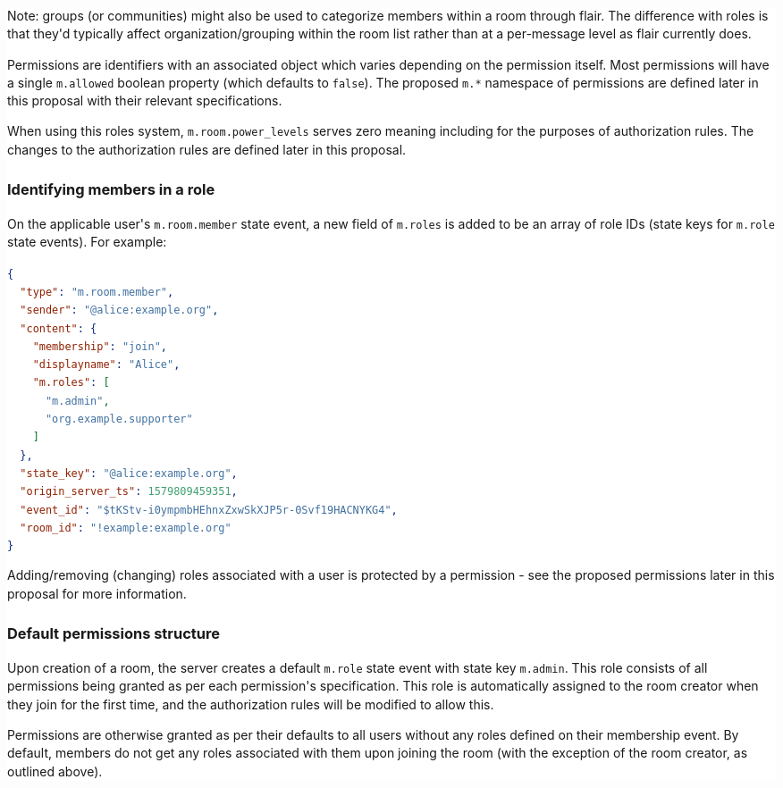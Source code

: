 Note: groups (or communities) might also be used to categorize members within a room through flair. The
difference with roles is that they'd typically affect organization/grouping within the room list rather
than at a per-message level as flair currently does.

Permissions are identifiers with an associated object which varies depending on the permission itself.
Most permissions will have a single `m.allowed` boolean property (which defaults to `false`). The
proposed `m.*` namespace of permissions are defined later in this proposal with their relevant
specifications.

When using this roles system, `m.room.power_levels` serves zero meaning including for the purposes of
authorization rules. The changes to the authorization rules are defined later in this proposal.

### Identifying members in a role

On the applicable user's `m.room.member` state event, a new field of `m.roles` is added to be an array
of role IDs (state keys for `m.role` state events). For example:

```json
{
  "type": "m.room.member",
  "sender": "@alice:example.org",
  "content": {
    "membership": "join",
    "displayname": "Alice",
    "m.roles": [
      "m.admin",
      "org.example.supporter"
    ]
  },
  "state_key": "@alice:example.org",
  "origin_server_ts": 1579809459351,
  "event_id": "$tKStv-i0ympmbHEhnxZxwSkXJP5r-0Svf19HACNYKG4",
  "room_id": "!example:example.org"
}
```

Adding/removing (changing) roles associated with a user is protected by a permission - see the proposed
permissions later in this proposal for more information.

### Default permissions structure

Upon creation of a room, the server creates a default `m.role` state event with state key `m.admin`.
This role consists of all permissions being granted as per each permission's specification. This
role is automatically assigned to the room creator when they join for the first time, and the
authorization rules will be modified to allow this.

Permissions are otherwise granted as per their defaults to all users without any roles defined on
their membership event. By default, members do not get any roles associated with them upon joining
the room (with the exception of the room creator, as outlined above).
